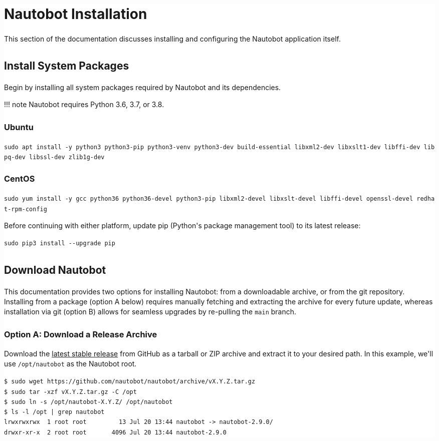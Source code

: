 # Nautobot Installation

This section of the documentation discusses installing and configuring the Nautobot application itself.

## Install System Packages

Begin by installing all system packages required by Nautobot and its dependencies.

!!! note
    Nautobot requires Python 3.6, 3.7, or 3.8.

### Ubuntu

```no-highlight
sudo apt install -y python3 python3-pip python3-venv python3-dev build-essential libxml2-dev libxslt1-dev libffi-dev libpq-dev libssl-dev zlib1g-dev
```

### CentOS

```no-highlight
sudo yum install -y gcc python36 python36-devel python3-pip libxml2-devel libxslt-devel libffi-devel openssl-devel redhat-rpm-config
```

Before continuing with either platform, update pip (Python's package management tool) to its latest release:

```no-highlight
sudo pip3 install --upgrade pip
```

## Download Nautobot

This documentation provides two options for installing Nautobot: from a downloadable archive, or from the git repository. Installing from a package (option A below) requires manually fetching and extracting the archive for every future update, whereas installation via git (option B) allows for seamless upgrades by re-pulling the `main` branch.

### Option A: Download a Release Archive

Download the [latest stable release](https://github.com/nautobot/nautobot/releases) from GitHub as a tarball or ZIP archive and extract it to your desired path. In this example, we'll use `/opt/nautobot` as the Nautobot root.

```no-highlight
$ sudo wget https://github.com/nautobot/nautobot/archive/vX.Y.Z.tar.gz
$ sudo tar -xzf vX.Y.Z.tar.gz -C /opt
$ sudo ln -s /opt/nautobot-X.Y.Z/ /opt/nautobot
$ ls -l /opt | grep nautobot
lrwxrwxrwx  1 root root         13 Jul 20 13:44 nautobot -> nautobot-2.9.0/
drwxr-xr-x  2 root root       4096 Jul 20 13:44 nautobot-2.9.0
```
